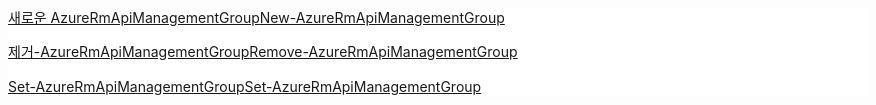 [<span data-ttu-id="2c9f6-145">새로운 AzureRmApiManagementGroup</span><span class="sxs-lookup"><span data-stu-id="2c9f6-145">New-AzureRmApiManagementGroup</span></span>](./New-AzureRmApiManagementGroup.md)

[<span data-ttu-id="2c9f6-146">제거-AzureRmApiManagementGroup</span><span class="sxs-lookup"><span data-stu-id="2c9f6-146">Remove-AzureRmApiManagementGroup</span></span>](./Remove-AzureRmApiManagementGroup.md)

[<span data-ttu-id="2c9f6-147">Set-AzureRmApiManagementGroup</span><span class="sxs-lookup"><span data-stu-id="2c9f6-147">Set-AzureRmApiManagementGroup</span></span>](./Set-AzureRmApiManagementGroup.md)


